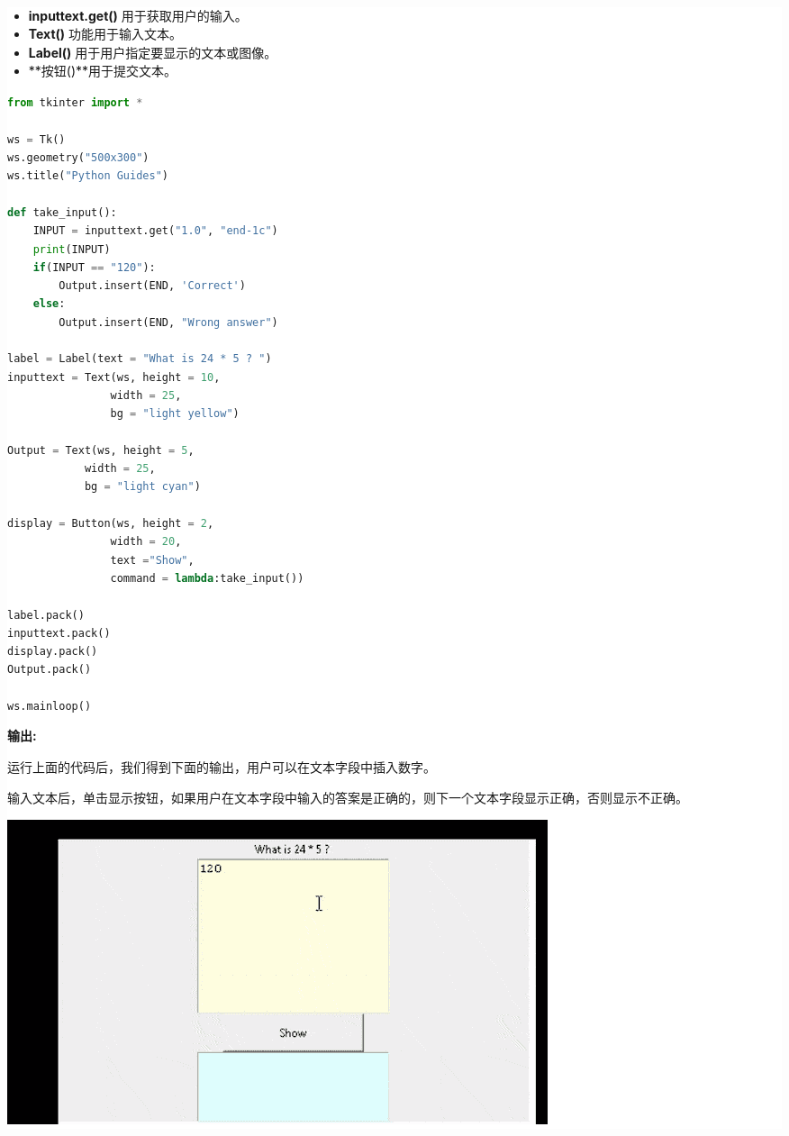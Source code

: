 *   **inputtext.get()** 用于获取用户的输入。
*   **Text()** 功能用于输入文本。
*   **Label()** 用于用户指定要显示的文本或图像。
*   **按钮()**用于提交文本。

```py
from tkinter import *

ws = Tk()
ws.geometry("500x300")
ws.title("Python Guides")

def take_input():
	INPUT = inputtext.get("1.0", "end-1c")
	print(INPUT)
	if(INPUT == "120"):
		Output.insert(END, 'Correct')
	else:
		Output.insert(END, "Wrong answer")

label = Label(text = "What is 24 * 5 ? ")
inputtext = Text(ws, height = 10,
				width = 25,
				bg = "light yellow")

Output = Text(ws, height = 5,
			width = 25,
			bg = "light cyan")

display = Button(ws, height = 2,
				width = 20,
				text ="Show",
				command = lambda:take_input())

label.pack()
inputtext.pack()
display.pack()
Output.pack()

ws.mainloop()
```

**输出:**

运行上面的代码后，我们得到下面的输出，用户可以在文本字段中插入数字。

输入文本后，单击显示按钮，如果用户在文本字段中输入的答案是正确的，则下一个文本字段显示正确，否则显示不正确。

![Python Tkinter add text box](img/936eb325961f39f270bd2f6db8fbd911.png "Python tkinter add text")